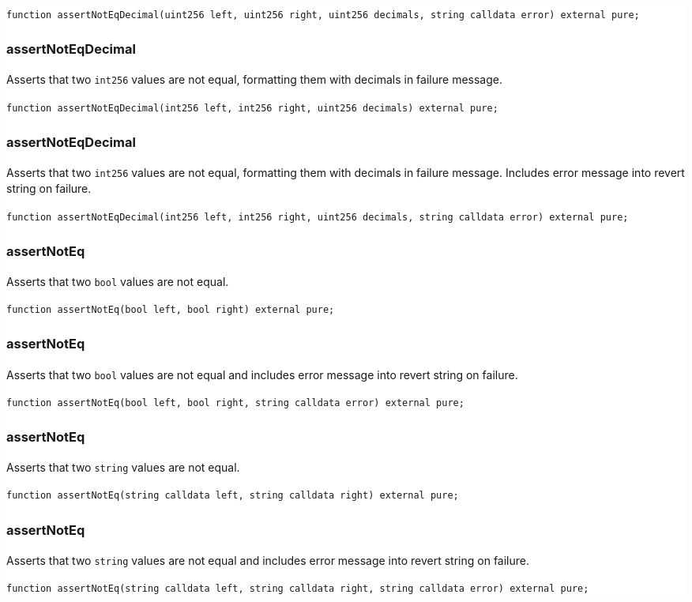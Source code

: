 
```solidity
function assertNotEqDecimal(uint256 left, uint256 right, uint256 decimals, string calldata error) external pure;
```

### assertNotEqDecimal

Asserts that two `int256` values are not equal, formatting them with decimals in failure message.


```solidity
function assertNotEqDecimal(int256 left, int256 right, uint256 decimals) external pure;
```

### assertNotEqDecimal

Asserts that two `int256` values are not equal, formatting them with decimals in failure message.
Includes error message into revert string on failure.


```solidity
function assertNotEqDecimal(int256 left, int256 right, uint256 decimals, string calldata error) external pure;
```

### assertNotEq

Asserts that two `bool` values are not equal.


```solidity
function assertNotEq(bool left, bool right) external pure;
```

### assertNotEq

Asserts that two `bool` values are not equal and includes error message into revert string on failure.


```solidity
function assertNotEq(bool left, bool right, string calldata error) external pure;
```

### assertNotEq

Asserts that two `string` values are not equal.


```solidity
function assertNotEq(string calldata left, string calldata right) external pure;
```

### assertNotEq

Asserts that two `string` values are not equal and includes error message into revert string on failure.


```solidity
function assertNotEq(string calldata left, string calldata right, string calldata error) external pure;
```
